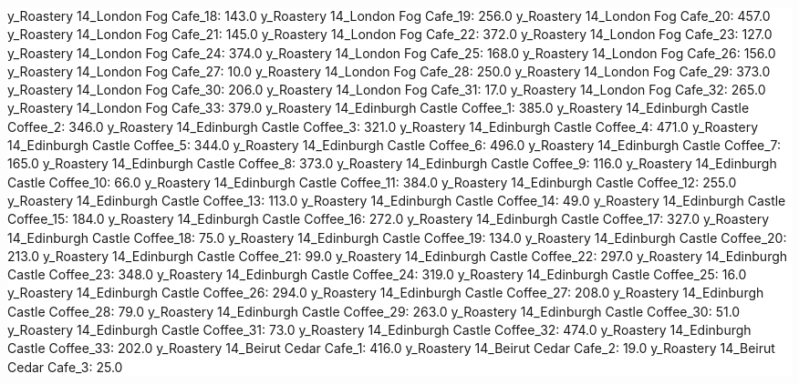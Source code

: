 y_Roastery 14_London Fog Cafe_18: 143.0
y_Roastery 14_London Fog Cafe_19: 256.0
y_Roastery 14_London Fog Cafe_20: 457.0
y_Roastery 14_London Fog Cafe_21: 145.0
y_Roastery 14_London Fog Cafe_22: 372.0
y_Roastery 14_London Fog Cafe_23: 127.0
y_Roastery 14_London Fog Cafe_24: 374.0
y_Roastery 14_London Fog Cafe_25: 168.0
y_Roastery 14_London Fog Cafe_26: 156.0
y_Roastery 14_London Fog Cafe_27: 10.0
y_Roastery 14_London Fog Cafe_28: 250.0
y_Roastery 14_London Fog Cafe_29: 373.0
y_Roastery 14_London Fog Cafe_30: 206.0
y_Roastery 14_London Fog Cafe_31: 17.0
y_Roastery 14_London Fog Cafe_32: 265.0
y_Roastery 14_London Fog Cafe_33: 379.0
y_Roastery 14_Edinburgh Castle Coffee_1: 385.0
y_Roastery 14_Edinburgh Castle Coffee_2: 346.0
y_Roastery 14_Edinburgh Castle Coffee_3: 321.0
y_Roastery 14_Edinburgh Castle Coffee_4: 471.0
y_Roastery 14_Edinburgh Castle Coffee_5: 344.0
y_Roastery 14_Edinburgh Castle Coffee_6: 496.0
y_Roastery 14_Edinburgh Castle Coffee_7: 165.0
y_Roastery 14_Edinburgh Castle Coffee_8: 373.0
y_Roastery 14_Edinburgh Castle Coffee_9: 116.0
y_Roastery 14_Edinburgh Castle Coffee_10: 66.0
y_Roastery 14_Edinburgh Castle Coffee_11: 384.0
y_Roastery 14_Edinburgh Castle Coffee_12: 255.0
y_Roastery 14_Edinburgh Castle Coffee_13: 113.0
y_Roastery 14_Edinburgh Castle Coffee_14: 49.0
y_Roastery 14_Edinburgh Castle Coffee_15: 184.0
y_Roastery 14_Edinburgh Castle Coffee_16: 272.0
y_Roastery 14_Edinburgh Castle Coffee_17: 327.0
y_Roastery 14_Edinburgh Castle Coffee_18: 75.0
y_Roastery 14_Edinburgh Castle Coffee_19: 134.0
y_Roastery 14_Edinburgh Castle Coffee_20: 213.0
y_Roastery 14_Edinburgh Castle Coffee_21: 99.0
y_Roastery 14_Edinburgh Castle Coffee_22: 297.0
y_Roastery 14_Edinburgh Castle Coffee_23: 348.0
y_Roastery 14_Edinburgh Castle Coffee_24: 319.0
y_Roastery 14_Edinburgh Castle Coffee_25: 16.0
y_Roastery 14_Edinburgh Castle Coffee_26: 294.0
y_Roastery 14_Edinburgh Castle Coffee_27: 208.0
y_Roastery 14_Edinburgh Castle Coffee_28: 79.0
y_Roastery 14_Edinburgh Castle Coffee_29: 263.0
y_Roastery 14_Edinburgh Castle Coffee_30: 51.0
y_Roastery 14_Edinburgh Castle Coffee_31: 73.0
y_Roastery 14_Edinburgh Castle Coffee_32: 474.0
y_Roastery 14_Edinburgh Castle Coffee_33: 202.0
y_Roastery 14_Beirut Cedar Cafe_1: 416.0
y_Roastery 14_Beirut Cedar Cafe_2: 19.0
y_Roastery 14_Beirut Cedar Cafe_3: 25.0
